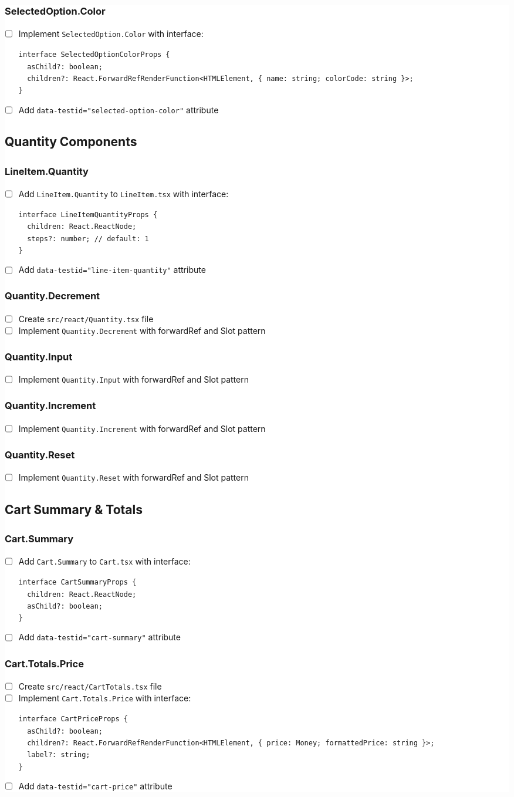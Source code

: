 ### SelectedOption.Color
- [ ] Implement `SelectedOption.Color` with interface:
  ```tsx
  interface SelectedOptionColorProps {
    asChild?: boolean;
    children?: React.ForwardRefRenderFunction<HTMLElement, { name: string; colorCode: string }>;
  }
  ```
- [ ] Add `data-testid="selected-option-color"` attribute

## Quantity Components

### LineItem.Quantity
- [ ] Add `LineItem.Quantity` to `LineItem.tsx` with interface:
  ```tsx
  interface LineItemQuantityProps {
    children: React.ReactNode;
    steps?: number; // default: 1
  }
  ```
- [ ] Add `data-testid="line-item-quantity"` attribute

### Quantity.Decrement
- [ ] Create `src/react/Quantity.tsx` file
- [ ] Implement `Quantity.Decrement` with forwardRef and Slot pattern

### Quantity.Input
- [ ] Implement `Quantity.Input` with forwardRef and Slot pattern

### Quantity.Increment
- [ ] Implement `Quantity.Increment` with forwardRef and Slot pattern

### Quantity.Reset
- [ ] Implement `Quantity.Reset` with forwardRef and Slot pattern

## Cart Summary & Totals

### Cart.Summary
- [ ] Add `Cart.Summary` to `Cart.tsx` with interface:
  ```tsx
  interface CartSummaryProps {
    children: React.ReactNode;
    asChild?: boolean;
  }
  ```
- [ ] Add `data-testid="cart-summary"` attribute

### Cart.Totals.Price
- [ ] Create `src/react/CartTotals.tsx` file
- [ ] Implement `Cart.Totals.Price` with interface:
  ```tsx
  interface CartPriceProps {
    asChild?: boolean;
    children?: React.ForwardRefRenderFunction<HTMLElement, { price: Money; formattedPrice: string }>;
    label?: string;
  }
  ```
- [ ] Add `data-testid="cart-price"` attribute
